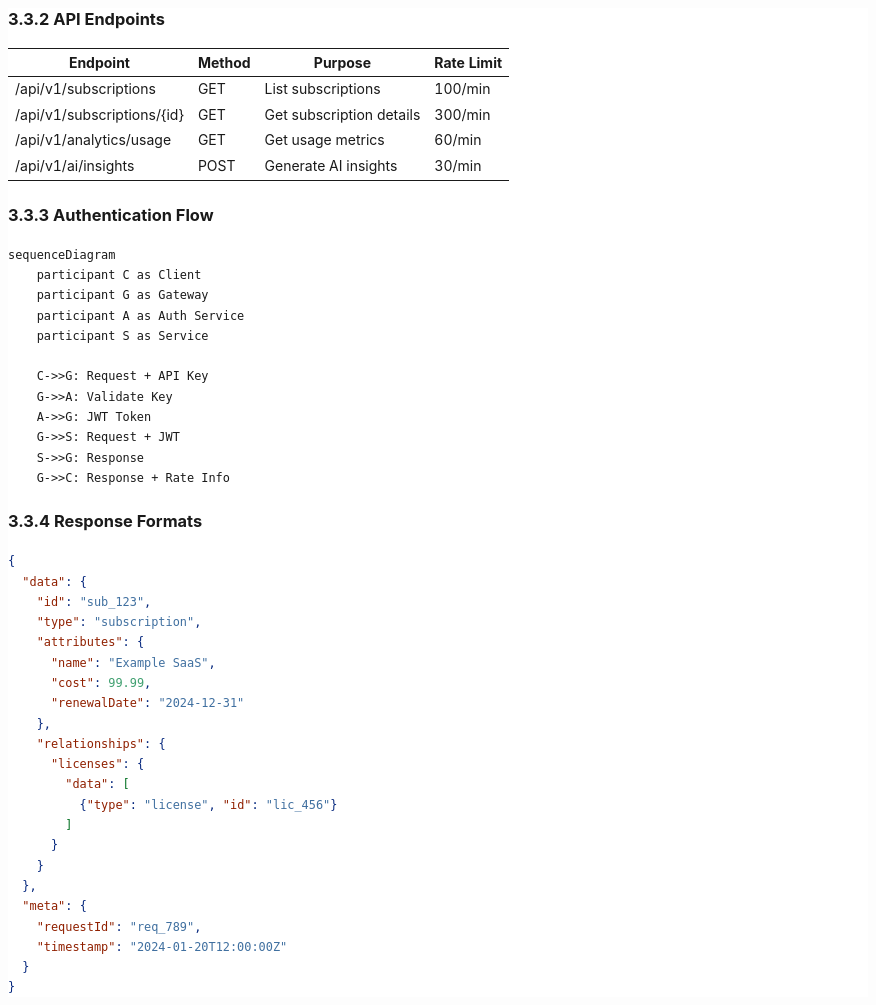 ### 3.3.2 API Endpoints

| Endpoint | Method | Purpose | Rate Limit |
|----------|--------|---------|------------|
| /api/v1/subscriptions | GET | List subscriptions | 100/min |
| /api/v1/subscriptions/{id} | GET | Get subscription details | 300/min |
| /api/v1/analytics/usage | GET | Get usage metrics | 60/min |
| /api/v1/ai/insights | POST | Generate AI insights | 30/min |

### 3.3.3 Authentication Flow

```mermaid
sequenceDiagram
    participant C as Client
    participant G as Gateway
    participant A as Auth Service
    participant S as Service
    
    C->>G: Request + API Key
    G->>A: Validate Key
    A->>G: JWT Token
    G->>S: Request + JWT
    S->>G: Response
    G->>C: Response + Rate Info
```

### 3.3.4 Response Formats

```json
{
  "data": {
    "id": "sub_123",
    "type": "subscription",
    "attributes": {
      "name": "Example SaaS",
      "cost": 99.99,
      "renewalDate": "2024-12-31"
    },
    "relationships": {
      "licenses": {
        "data": [
          {"type": "license", "id": "lic_456"}
        ]
      }
    }
  },
  "meta": {
    "requestId": "req_789",
    "timestamp": "2024-01-20T12:00:00Z"
  }
}
```

